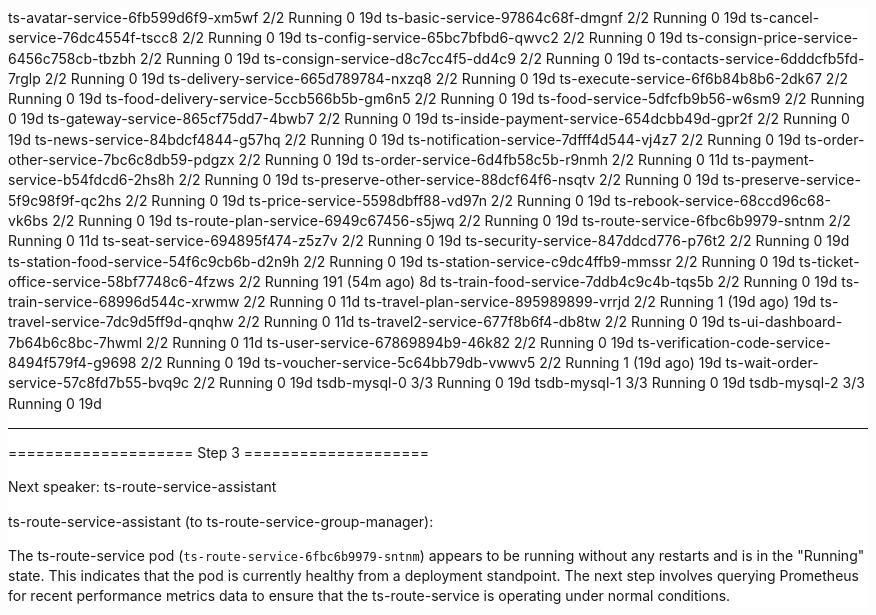 ts-avatar-service-6fb599d6f9-xm5wf              2/2     Running   0               19d
ts-basic-service-97864c68f-dmgnf                2/2     Running   0               19d
ts-cancel-service-76dc4554f-tscc8               2/2     Running   0               19d
ts-config-service-65bc7bfbd6-qwvc2              2/2     Running   0               19d
ts-consign-price-service-6456c758cb-tbzbh       2/2     Running   0               19d
ts-consign-service-d8c7cc4f5-dd4c9              2/2     Running   0               19d
ts-contacts-service-6dddcfb5fd-7rglp            2/2     Running   0               19d
ts-delivery-service-665d789784-nxzq8            2/2     Running   0               19d
ts-execute-service-6f6b84b8b6-2dk67             2/2     Running   0               19d
ts-food-delivery-service-5ccb566b5b-gm6n5       2/2     Running   0               19d
ts-food-service-5dfcfb9b56-w6sm9                2/2     Running   0               19d
ts-gateway-service-865cf75dd7-4bwb7             2/2     Running   0               19d
ts-inside-payment-service-654dcbb49d-gpr2f      2/2     Running   0               19d
ts-news-service-84bdcf4844-g57hq                2/2     Running   0               19d
ts-notification-service-7dfff4d544-vj4z7        2/2     Running   0               19d
ts-order-other-service-7bc6c8db59-pdgzx         2/2     Running   0               19d
ts-order-service-6d4fb58c5b-r9nmh               2/2     Running   0               11d
ts-payment-service-b54fdcd6-2hs8h               2/2     Running   0               19d
ts-preserve-other-service-88dcf64f6-nsqtv       2/2     Running   0               19d
ts-preserve-service-5f9c98f9f-qc2hs             2/2     Running   0               19d
ts-price-service-5598dbff88-vd97n               2/2     Running   0               19d
ts-rebook-service-68ccd96c68-vk6bs              2/2     Running   0               19d
ts-route-plan-service-6949c67456-s5jwq          2/2     Running   0               19d
ts-route-service-6fbc6b9979-sntnm               2/2     Running   0               11d
ts-seat-service-694895f474-z5z7v                2/2     Running   0               19d
ts-security-service-847ddcd776-p76t2            2/2     Running   0               19d
ts-station-food-service-54f6c9cb6b-d2n9h        2/2     Running   0               19d
ts-station-service-c9dc4ffb9-mmssr              2/2     Running   0               19d
ts-ticket-office-service-58bf7748c6-4fzws       2/2     Running   191 (54m ago)   8d
ts-train-food-service-7ddb4c9c4b-tqs5b          2/2     Running   0               19d
ts-train-service-68996d544c-xrwmw               2/2     Running   0               11d
ts-travel-plan-service-895989899-vrrjd          2/2     Running   1 (19d ago)     19d
ts-travel-service-7dc9d5ff9d-qnqhw              2/2     Running   0               11d
ts-travel2-service-677f8b6f4-db8tw              2/2     Running   0               19d
ts-ui-dashboard-7b64b6c8bc-7hwml                2/2     Running   0               11d
ts-user-service-67869894b9-46k82                2/2     Running   0               19d
ts-verification-code-service-8494f579f4-g9698   2/2     Running   0               19d
ts-voucher-service-5c64bb79db-vwwv5             2/2     Running   1 (19d ago)     19d
ts-wait-order-service-57c8fd7b55-bvq9c          2/2     Running   0               19d
tsdb-mysql-0                                    3/3     Running   0               19d
tsdb-mysql-1                                    3/3     Running   0               19d
tsdb-mysql-2                                    3/3     Running   0               19d


--------------------------------------------------------------------------------
==================== Step 3 ====================

Next speaker: ts-route-service-assistant

ts-route-service-assistant (to ts-route-service-group-manager):

The ts-route-service pod (`ts-route-service-6fbc6b9979-sntnm`) appears to be running without any restarts and is in the "Running" state. This indicates that the pod is currently healthy from a deployment standpoint. The next step involves querying Prometheus for recent performance metrics data to ensure that the ts-route-service is operating under normal conditions.

